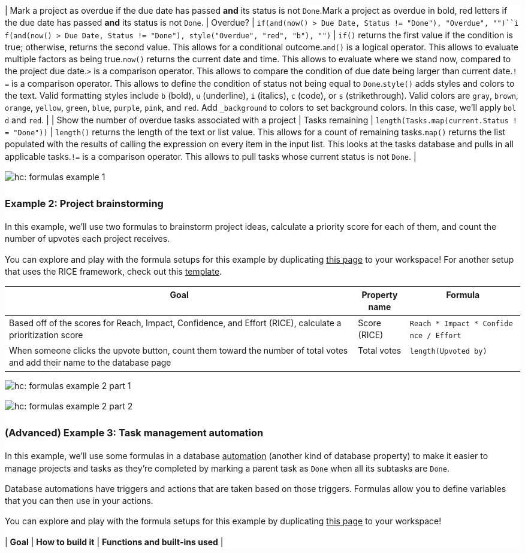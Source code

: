 | Mark a project as overdue if the due date has passed **and** its status is not `Done`.Mark a project as overdue in bold, red letters if the due date has passed **and** its status is not `Done`. | Overdue?          | `if(and(now() > Due Date, Status != "Done"), "Overdue", "")``if(and(now() > Due Date, Status != "Done"), style("Overdue", "red", "b"), "")` | `if()` returns the first value if the condition is true; otherwise, returns the second value. This allows for a conditional outcome.`and()` is a logical operator. This allows to evaluate multiple factors as being true.`now()` returns the current date and time. This allows to evaluate where we stand now, compared to the project due date.`>` is a comparison operator. This allows to compare the condition of due date being larger than current date.`!=` is a comparison operator. This allows to define the condition of status not being equal to `Done`.`style()` adds styles and colors to the text. Valid formatting styles include `b` (bold), `u` (underline), `i` (italics), `c` (code), or `s` (strikethrough). Valid colors are `gray`, `brown`, `orange`, `yellow`, `green`, `blue`, `purple`, `pink`, and `red`. Add `_background` to colors to set background colors. In this case, we’ll appl&#x79;**&#x20;**`bold` and `red`. |
| Show the number of overdue tasks associated with a project                                                                                                                                        | Tasks remaining   | `length(Tasks.map(current.Status != "Done"))`                                                                                               | `length()` returns the length of the text or list value. This allows for a count of remaining tasks.`map()` returns the list populated with the results of calling the expression on every item in the input list. This looks at the tasks database and pulls in all applicable tasks.`!=` is a comparison operator. This allows to pull tasks whose current status is not `Done`.                                                                                                                                                                                                                                                                                                                                                                                                                                                                                                                                                                       |

![hc: formulas example 1](https://images.ctfassets.net/spoqsaf9291f/bLldMPYuBrH18N9dmBQg6/6378ddc577868587a4ebc78055b76c26/Image_from_Notion__1_.png)

### Example 2: Project brainstorming

In this example, we’ll use two formulas to brainstorm project ideas, calculate a priority score for each of them, and count the number of upvotes each project receives.

You can explore and play with the formula setups for this example by duplicating [this page](https://notion.notion.site/formulaexample2?v=1a5efdeead0580e3bacf000ce6a750db\&pvs=4) to your workspace! For another setup that uses the RICE framework, check out this [template](https://www.notion.com/templates/rice-prioritization-worksheet?srsltid=AfmBOoqhi5UnMlxoMXorqFotrYl9c5-Ht90B6ZuKD5zPMMaD7ZsgIyLF).

| **Goal**                                                                                                                   | **Property name** | **Formula**                            |
| -------------------------------------------------------------------------------------------------------------------------- | ----------------- | -------------------------------------- |
| Based off of the scores for Reach, Impact, Confidence, and Effort (RICE), calculate a prioritization score                 | Score (RICE)      | `Reach * Impact * Confidence / Effort` |
| When someone clicks the upvote button, count them toward the number of total votes and add their name to the database page | Total votes       | `length(Upvoted by)`                   |

![hc: formulas example 2 part 1](https://images.ctfassets.net/spoqsaf9291f/1ugnqGQi3tjDG4olc6cmQ5/2709d243353a19c7c1acee19dfb7df77/Image_from_Notion__2_.png)

![hc: formulas example 2 part 2](https://images.ctfassets.net/spoqsaf9291f/5TSmwJvAOYpCCSLE6fInC3/8d18c2652915835b8cd36120d496f2f4/Image_from_Notion__3_.png)

### (Advanced) Example 3: Task management automation

In this example, we’ll use some formulas in a database [automation](https://www.notion.com/help/database-automations) (another kind of database property) to make it easier to manage projects and tasks as they’re completed by marking a parent task as `Done` when all its subtasks are `Done`.

Database automations have triggers and actions that are taken based on those triggers. Formulas allow you to define variables that you can then use in your actions.

You can explore and play with the formula setups for this example by duplicating [this page](https://notion.notion.site/formulasexample3?v=1a5efdeead0580d08754000c5ef09165\&pvs=4) to your workspace!

| **Goal**                                                                                                                                      | **How to build it**                                                                                                                                            | **Functions and built-ins used**                                                                                                                                                                                                                                                                                                                                                                                                                                                                                                                                       |